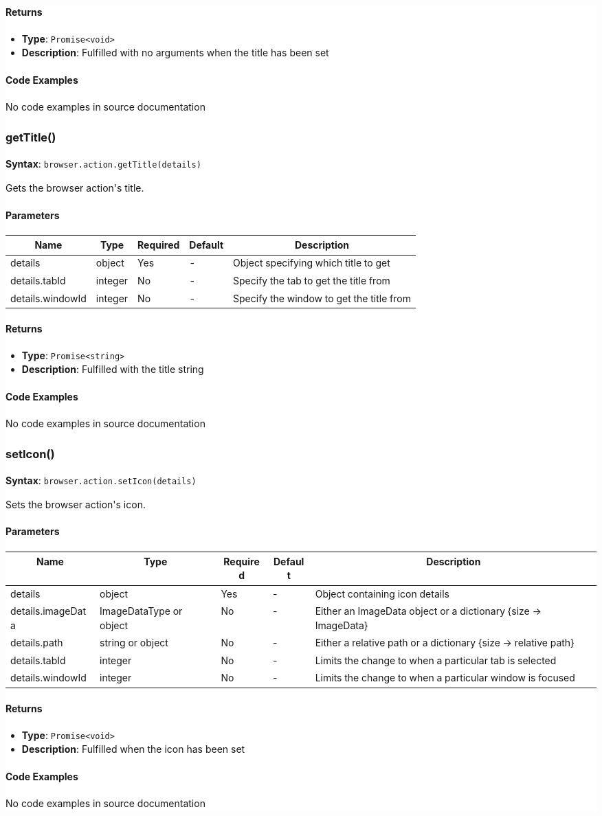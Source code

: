 #### Returns
- **Type**: `Promise<void>`
- **Description**: Fulfilled with no arguments when the title has been set

#### Code Examples
No code examples in source documentation

### getTitle()
**Syntax**: `browser.action.getTitle(details)`

Gets the browser action's title.

#### Parameters
| Name | Type | Required | Default | Description |
|------|------|----------|---------|-------------|
| details | object | Yes | - | Object specifying which title to get |
| details.tabId | integer | No | - | Specify the tab to get the title from |
| details.windowId | integer | No | - | Specify the window to get the title from |

#### Returns
- **Type**: `Promise<string>`
- **Description**: Fulfilled with the title string

#### Code Examples
No code examples in source documentation

### setIcon()
**Syntax**: `browser.action.setIcon(details)`

Sets the browser action's icon.

#### Parameters
| Name | Type | Required | Default | Description |
|------|------|----------|---------|-------------|
| details | object | Yes | - | Object containing icon details |
| details.imageData | ImageDataType or object | No | - | Either an ImageData object or a dictionary {size -> ImageData} |
| details.path | string or object | No | - | Either a relative path or a dictionary {size -> relative path} |
| details.tabId | integer | No | - | Limits the change to when a particular tab is selected |
| details.windowId | integer | No | - | Limits the change to when a particular window is focused |

#### Returns
- **Type**: `Promise<void>`
- **Description**: Fulfilled when the icon has been set

#### Code Examples
No code examples in source documentation
